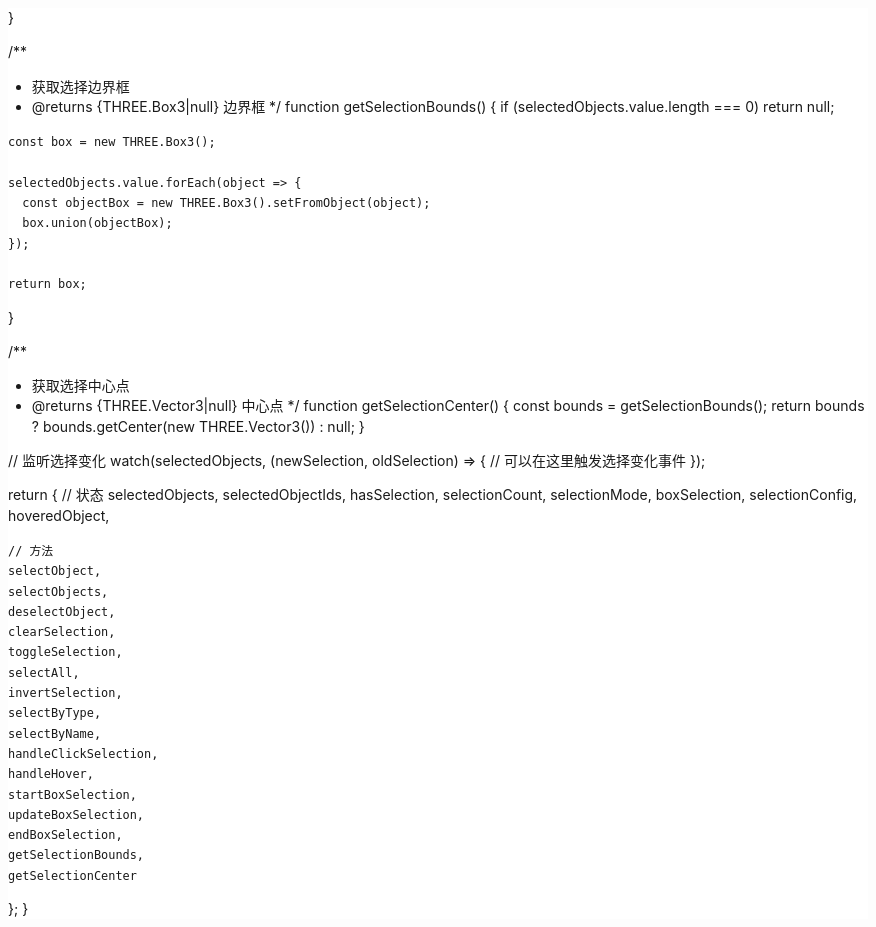   }
  
  /**
   * 获取选择边界框
   * @returns {THREE.Box3|null} 边界框
   */
  function getSelectionBounds() {
    if (selectedObjects.value.length === 0) return null;
    
    const box = new THREE.Box3();
    
    selectedObjects.value.forEach(object => {
      const objectBox = new THREE.Box3().setFromObject(object);
      box.union(objectBox);
    });
    
    return box;
  }
  
  /**
   * 获取选择中心点
   * @returns {THREE.Vector3|null} 中心点
   */
  function getSelectionCenter() {
    const bounds = getSelectionBounds();
    return bounds ? bounds.getCenter(new THREE.Vector3()) : null;
  }
  
  // 监听选择变化
  watch(selectedObjects, (newSelection, oldSelection) => {
    // 可以在这里触发选择变化事件
  });
  
  return {
    // 状态
    selectedObjects,
    selectedObjectIds,
    hasSelection,
    selectionCount,
    selectionMode,
    boxSelection,
    selectionConfig,
    hoveredObject,
    
    // 方法
    selectObject,
    selectObjects,
    deselectObject,
    clearSelection,
    toggleSelection,
    selectAll,
    invertSelection,
    selectByType,
    selectByName,
    handleClickSelection,
    handleHover,
    startBoxSelection,
    updateBoxSelection,
    endBoxSelection,
    getSelectionBounds,
    getSelectionCenter
  };
}
